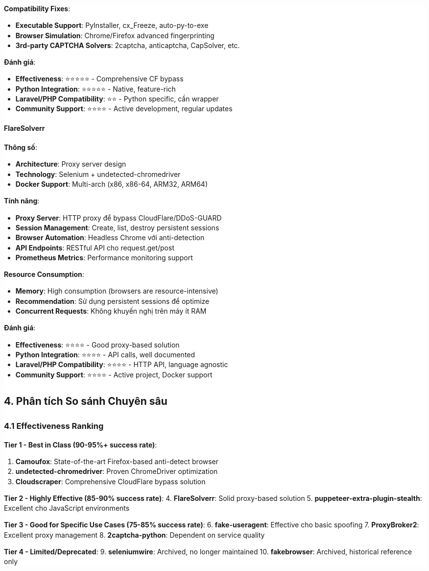 **Compatibility Fixes**:
- **Executable Support**: PyInstaller, cx_Freeze, auto-py-to-exe
- **Browser Simulation**: Chrome/Firefox advanced fingerprinting
- **3rd-party CAPTCHA Solvers**: 2captcha, anticaptcha, CapSolver, etc.

**Đánh giá**:
- **Effectiveness**: ⭐⭐⭐⭐⭐ - Comprehensive CF bypass
- **Python Integration**: ⭐⭐⭐⭐⭐ - Native, feature-rich
- **Laravel/PHP Compatibility**: ⭐⭐ - Python specific, cần wrapper
- **Community Support**: ⭐⭐⭐⭐ - Active development, regular updates

#### FlareSolverr
**Thông số**:
- **Architecture**: Proxy server design
- **Technology**: Selenium + undetected-chromedriver
- **Docker Support**: Multi-arch (x86, x86-64, ARM32, ARM64)

**Tính năng**:
- **Proxy Server**: HTTP proxy để bypass CloudFlare/DDoS-GUARD
- **Session Management**: Create, list, destroy persistent sessions
- **Browser Automation**: Headless Chrome với anti-detection
- **API Endpoints**: RESTful API cho request.get/post
- **Prometheus Metrics**: Performance monitoring support

**Resource Consumption**:
- **Memory**: High consumption (browsers are resource-intensive)
- **Recommendation**: Sử dụng persistent sessions để optimize
- **Concurrent Requests**: Không khuyến nghị trên máy ít RAM

**Đánh giá**:
- **Effectiveness**: ⭐⭐⭐⭐ - Good proxy-based solution
- **Python Integration**: ⭐⭐⭐⭐ - API calls, well documented
- **Laravel/PHP Compatibility**: ⭐⭐⭐⭐ - HTTP API, language agnostic
- **Community Support**: ⭐⭐⭐⭐ - Active project, Docker support

## 4. Phân tích So sánh Chuyên sâu

### 4.1 Effectiveness Ranking

**Tier 1 - Best in Class (90-95%+ success rate)**:
1. **Camoufox**: State-of-the-art Firefox-based anti-detect browser
2. **undetected-chromedriver**: Proven ChromeDriver optimization
3. **Cloudscraper**: Comprehensive CloudFlare bypass solution

**Tier 2 - Highly Effective (85-90% success rate)**:
4. **FlareSolverr**: Solid proxy-based solution
5. **puppeteer-extra-plugin-stealth**: Excellent cho JavaScript environments

**Tier 3 - Good for Specific Use Cases (75-85% success rate)**:
6. **fake-useragent**: Effective cho basic spoofing
7. **ProxyBroker2**: Excellent proxy management
8. **2captcha-python**: Dependent on service quality

**Tier 4 - Limited/Deprecated**:
9. **seleniumwire**: Archived, no longer maintained
10. **fakebrowser**: Archived, historical reference only
